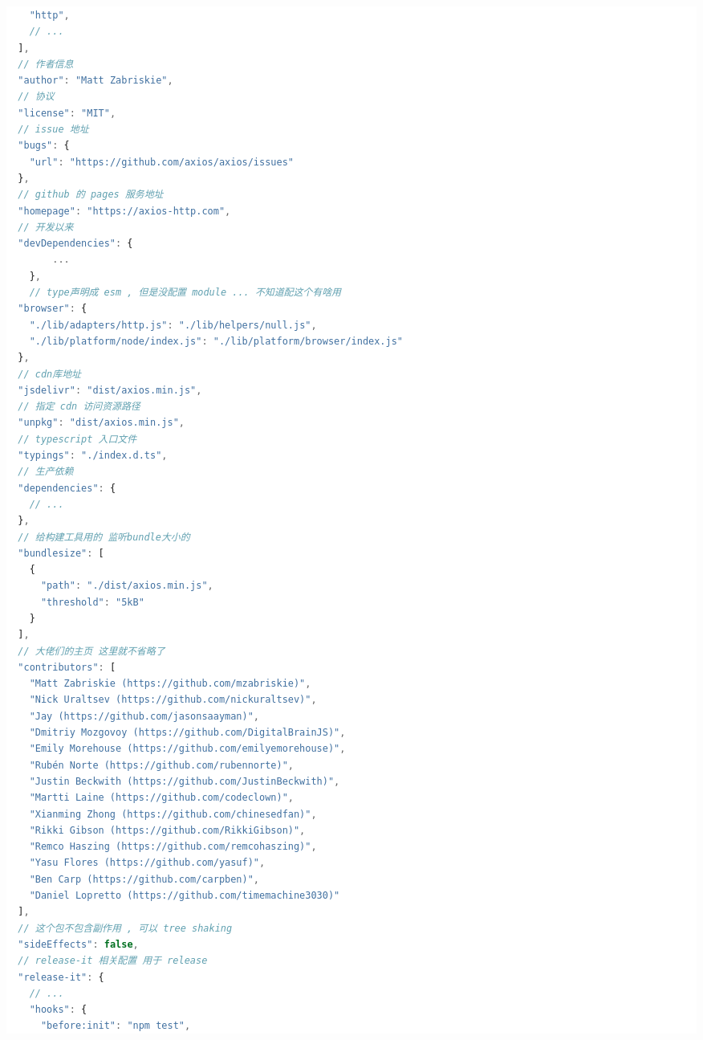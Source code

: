 ```javascript
    "http",
  	// ...
  ],
  // 作者信息
  "author": "Matt Zabriskie",
  // 协议
  "license": "MIT",
  // issue 地址
  "bugs": {
    "url": "https://github.com/axios/axios/issues"
  },
  // github 的 pages 服务地址
  "homepage": "https://axios-http.com",
  // 开发以来
  "devDependencies": {
		...
	},
	// type声明成 esm , 但是没配置 module ... 不知道配这个有啥用
  "browser": {
    "./lib/adapters/http.js": "./lib/helpers/null.js",
    "./lib/platform/node/index.js": "./lib/platform/browser/index.js"
  },
  // cdn库地址
  "jsdelivr": "dist/axios.min.js",
  // 指定 cdn 访问资源路径
  "unpkg": "dist/axios.min.js",
  // typescript 入口文件
  "typings": "./index.d.ts",
  // 生产依赖
  "dependencies": {
   	// ...
  },
  // 给构建工具用的 监听bundle大小的
  "bundlesize": [
    {
      "path": "./dist/axios.min.js",
      "threshold": "5kB"
    }
  ],
  // 大佬们的主页 这里就不省略了
  "contributors": [
    "Matt Zabriskie (https://github.com/mzabriskie)",
    "Nick Uraltsev (https://github.com/nickuraltsev)",
    "Jay (https://github.com/jasonsaayman)",
    "Dmitriy Mozgovoy (https://github.com/DigitalBrainJS)",
    "Emily Morehouse (https://github.com/emilyemorehouse)",
    "Rubén Norte (https://github.com/rubennorte)",
    "Justin Beckwith (https://github.com/JustinBeckwith)",
    "Martti Laine (https://github.com/codeclown)",
    "Xianming Zhong (https://github.com/chinesedfan)",
    "Rikki Gibson (https://github.com/RikkiGibson)",
    "Remco Haszing (https://github.com/remcohaszing)",
    "Yasu Flores (https://github.com/yasuf)",
    "Ben Carp (https://github.com/carpben)",
    "Daniel Lopretto (https://github.com/timemachine3030)"
  ],
  // 这个包不包含副作用 , 可以 tree shaking
  "sideEffects": false,
  // release-it 相关配置 用于 release
  "release-it": {
    // ...
    "hooks": {
      "before:init": "npm test",
```